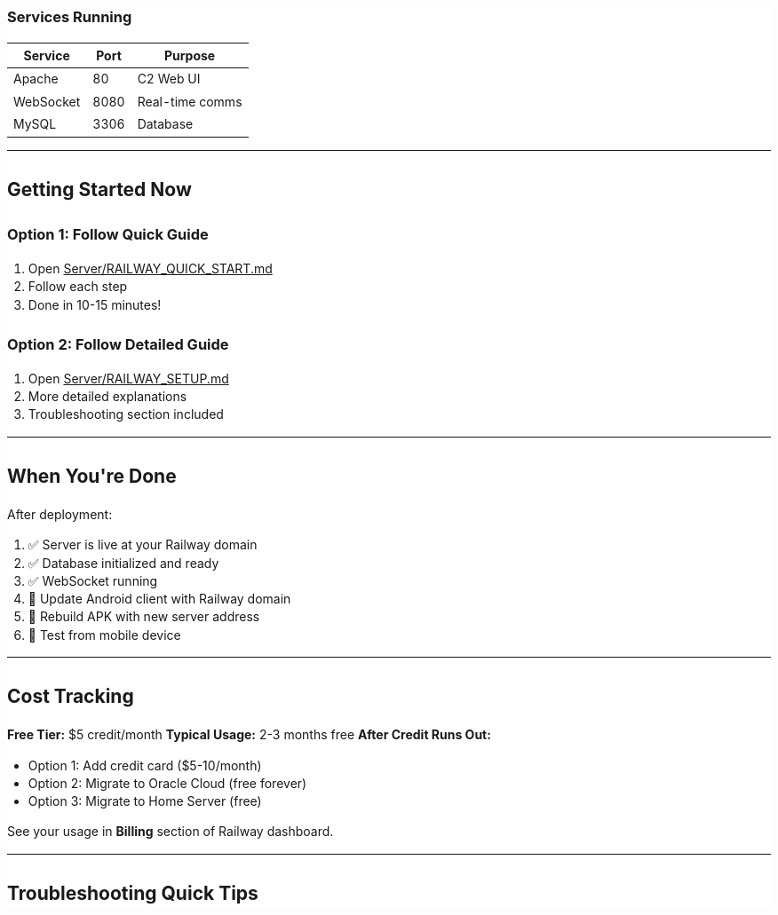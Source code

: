 ### Services Running
| Service | Port | Purpose |
|---------|------|---------|
| Apache | 80 | C2 Web UI |
| WebSocket | 8080 | Real-time comms |
| MySQL | 3306 | Database |

---

## Getting Started Now

### Option 1: Follow Quick Guide
1. Open [Server/RAILWAY_QUICK_START.md](Server/RAILWAY_QUICK_START.md)
2. Follow each step
3. Done in 10-15 minutes!

### Option 2: Follow Detailed Guide
1. Open [Server/RAILWAY_SETUP.md](Server/RAILWAY_SETUP.md)
2. More detailed explanations
3. Troubleshooting section included

---

## When You're Done

After deployment:
1. ✅ Server is live at your Railway domain
2. ✅ Database initialized and ready
3. ✅ WebSocket running
4. 🔄 Update Android client with Railway domain
5. 🔄 Rebuild APK with new server address
6. 🔄 Test from mobile device

---

## Cost Tracking

**Free Tier:** $5 credit/month
**Typical Usage:** 2-3 months free
**After Credit Runs Out:**
- Option 1: Add credit card ($5-10/month)
- Option 2: Migrate to Oracle Cloud (free forever)
- Option 3: Migrate to Home Server (free)

See your usage in **Billing** section of Railway dashboard.

---

## Troubleshooting Quick Tips

